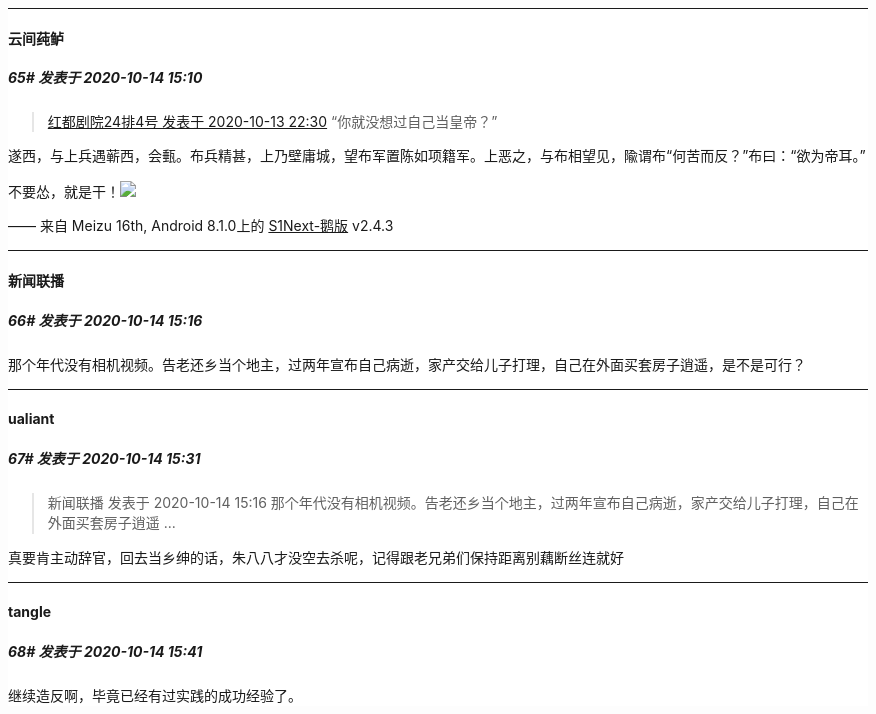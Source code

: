 *****

####  云间莼鲈  
##### 65#       发表于 2020-10-14 15:10



<blockquote><a href="httphttps://bbs.saraba1st.com/2b/forum.php?mod=redirect&amp;goto=findpost&amp;pid=49043520&amp;ptid=1965011" target="_blank">红都剧院24排4号 发表于 2020-10-13 22:30</a>
“你就没想过自己当皇帝？”</blockquote>
遂西，与上兵遇蕲西，会甀。布兵精甚，上乃壁庸城，望布军置陈如项籍军。上恶之，与布相望见，隃谓布“何苦而反？”布曰：“欲为帝耳。”

不要怂，就是干！<img src="https://static.saraba1st.com/image/smiley/carton2017/077.gif" referrerpolicy="no-referrer">

—— 来自 Meizu 16th, Android 8.1.0上的 [S1Next-鹅版](https://github.com/ykrank/S1-Next/releases) v2.4.3







*****

####  新闻联播  
##### 66#       发表于 2020-10-14 15:16




那个年代没有相机视频。告老还乡当个地主，过两年宣布自己病逝，家产交给儿子打理，自己在外面买套房子逍遥，是不是可行？







*****

####  ualiant  
##### 67#       发表于 2020-10-14 15:31



<blockquote>新闻联播 发表于 2020-10-14 15:16
那个年代没有相机视频。告老还乡当个地主，过两年宣布自己病逝，家产交给儿子打理，自己在外面买套房子逍遥 ...</blockquote>
真要肯主动辞官，回去当乡绅的话，朱八八才没空去杀呢，记得跟老兄弟们保持距离别藕断丝连就好







*****

####  tangle  
##### 68#       发表于 2020-10-14 15:41




继续造反啊，毕竟已经有过实践的成功经验了。


